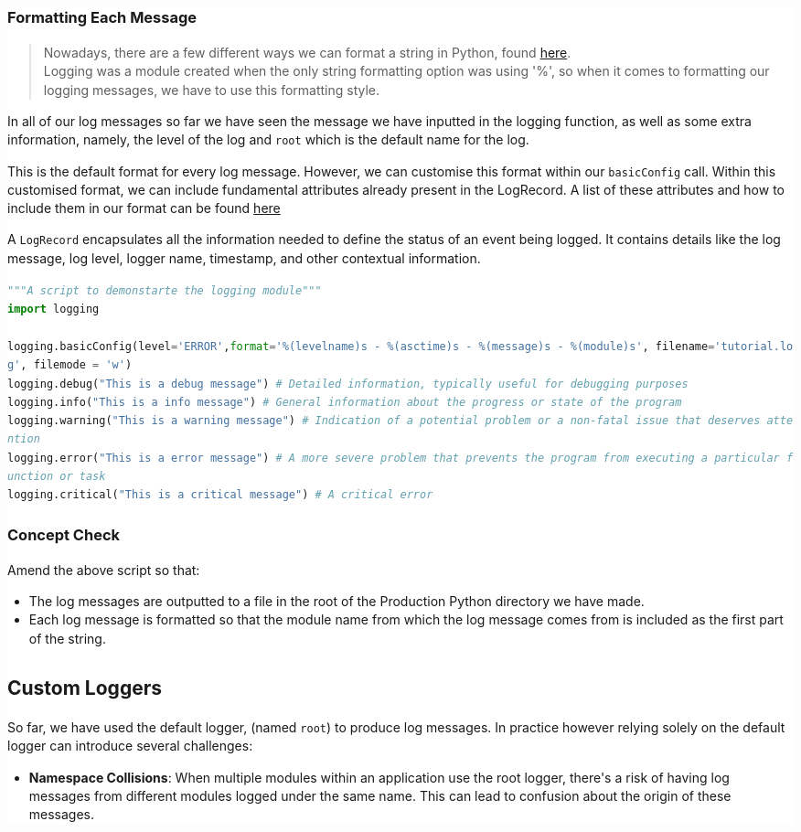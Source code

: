 ### Formatting Each Message
>  Nowadays, there are a few different ways we can format a string in Python, found [here](https://dev.to/izabelakowal/what-is-the-best-string-formatting-technique-for-logging-in-python-d1d). <br>
Logging was a module created when the only string formatting option was using '%', so when it comes to formatting our logging messages, we have to use this formatting style. 

In all of our log messages so far we have seen the message we have inputted in the logging function, as well as some extra information, namely, the level of the log and `root` which is the default name for the log. 

This is the default format for every log message. However, we can customise this format within our `basicConfig` call. Within this customised format, we can include fundamental attributes already present in the LogRecord. A list of these attributes and how to include them in our format can be found [here](https://docs.python.org/3/library/logging.html#logrecord-attributes)

A `LogRecord` encapsulates all the information needed to define the status of an event being logged. It contains details like the log message, log level, logger name, timestamp, and other contextual information. 

```Python
"""A script to demonstarte the logging module"""
import logging

logging.basicConfig(level='ERROR',format='%(levelname)s - %(asctime)s - %(message)s - %(module)s', filename='tutorial.log', filemode = 'w')
logging.debug("This is a debug message") # Detailed information, typically useful for debugging purposes
logging.info("This is a info message") # General information about the progress or state of the program
logging.warning("This is a warning message") # Indication of a potential problem or a non-fatal issue that deserves attention
logging.error("This is a error message") # A more severe problem that prevents the program from executing a particular function or task
logging.critical("This is a critical message") # A critical error

```


### Concept Check
Amend the above script so that:
- The log messages are outputted to a file in the root of the Production Python directory we have made. 
- Each log message is formatted so that the module name from which the log message comes from is included as the first part of the string. 


## Custom Loggers
So far, we have used the default logger, (named `root`) to produce log messages. In practice however relying solely on the default logger can introduce several challenges: 

- **Namespace Collisions**: When multiple modules within an application use the root logger, there's a risk of having log messages from different modules logged under the same name. This can lead to confusion about the origin of these messages. 
